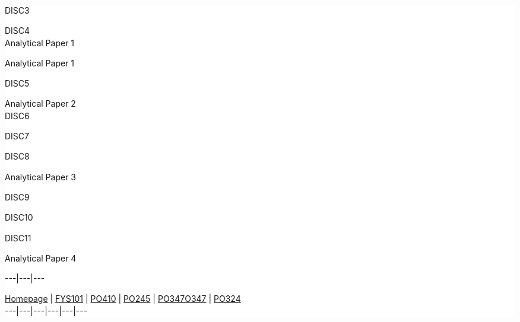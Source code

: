   
  
DISC3  
  
  
  
DISC4  
Analytical Paper 1  
  
  
  
  
  
  
  
  

Analytical Paper 1  
  
  
  
DISC5  
  
  
  
  
  
  
Analytical Paper 2  
DISC6  
  
  
  
DISC7  
  
  
  
DISC8  
  
  
Analytical Paper 3  
  
DISC9  
  
  
DISC10  
  
DISC11  
  
Analytical Paper 4  
  
  

  
  
  
  
  
  
---|---|---  
  


[Homepage](../index.htm) | [FYS101](../101_FYS/first_year_seminar.htm) |
[PO410](../410_SS/senior_seminar.htm) |
[PO245](../245_IP/international_politics.htm) |
[PO347O347](../347_IL/International_law.htm) |
[PO324](../324_EP/environmental_politics.htm)  
---|---|---|---|---|---  
  


